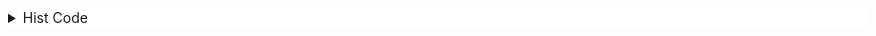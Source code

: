
</div></details>

</div></details>
<details><summary>Hist Code</summary>
<div style="margin-left: 1em;">

<details><summary>Run 1</summary>
<div style="margin-left: 1em;">


```python
import awkward as ak
from typing import Dict

import matplotlib.pyplot as plt
import mplhep as hep
from hist import Hist

def plot_hist(data: Dict[str, ak.Array]):
    """
    Create a 1‑D histogram of the missing transverse energy (ETmiss)
    from the supplied data dictionary and save the plot.

    Parameters
    ----------
    data : dict
        Dictionary containing at least the key 'ETmiss' with an
        Awkward array of missing ET values (GeV).  The array is
        assumed to be flat (i.e. one entry per event).

    Notes
    -----
    * The histogram is always 50 bins from 0 to 200 GeV.
    * The resulting PNG file is written to the current working
      directory as "ETmiss_histogram.png".
    """
    # ------------------------------------------------------------------
    # 1. Define the histogram specification
    # ------------------------------------------------------------------
    etmiss_hist = (
        Hist.new.Reg(50, 0, 200, name="ETmiss", label=r"$E_{\mathrm{T}}^{\mathrm{miss}}$ [GeV]")
        .Int64()                      # use 64‑bit integer counts
    )

    # ------------------------------------------------------------------
    # 2. Fill the histogram with the data
    # ------------------------------------------------------------------
    # The data["ETmiss"] is already a flat array of numbers, so we can
    # pass it directly to the `fill` method.
    etmiss_hist.fill(ETmiss=data["ETmiss"])

    # ------------------------------------------------------------------
    # 3. Plot the histogram
    # ------------------------------------------------------------------
    plt.style.use(hep.style.ATLAS)   # ATLAS‑inspired style

    fig, ax = plt.subplots()
    etmiss_hist.plot(
        histtype="fill",
        linewidth=1,
        edgecolor="gray",
        label="Data"
    )

    ax.set_xlabel(r"$E_{\mathrm{T}}^{\mathrm{miss}}$ [GeV]")
```